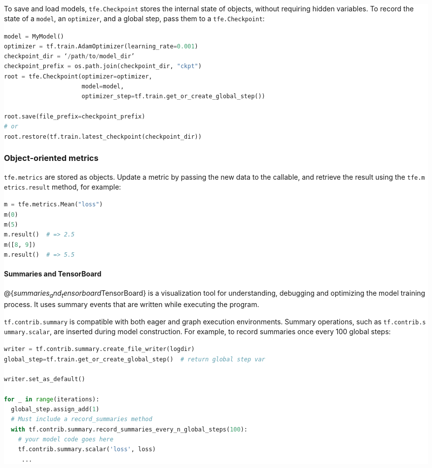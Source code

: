 To save and load models, `tfe.Checkpoint` stores the internal state of objects,
without requiring hidden variables. To record the state of a `model`,
an `optimizer`, and a global step, pass them to a `tfe.Checkpoint`:

```py
model = MyModel()
optimizer = tf.train.AdamOptimizer(learning_rate=0.001)
checkpoint_dir = ‘/path/to/model_dir’
checkpoint_prefix = os.path.join(checkpoint_dir, "ckpt")
root = tfe.Checkpoint(optimizer=optimizer,
                      model=model,
                      optimizer_step=tf.train.get_or_create_global_step())

root.save(file_prefix=checkpoint_prefix)
# or
root.restore(tf.train.latest_checkpoint(checkpoint_dir))
```

### Object-oriented metrics

`tfe.metrics` are stored as objects. Update a metric by passing the new data to
the callable, and retrieve the result using the `tfe.metrics.result` method,
for example:

```py
m = tfe.metrics.Mean("loss")
m(0)
m(5)
m.result()  # => 2.5
m([8, 9])
m.result()  # => 5.5
```

#### Summaries and TensorBoard

@{$summaries_and_tensorboard$TensorBoard} is a visualization tool for
understanding, debugging and optimizing the model training process. It uses
summary events that are written while executing the program.

`tf.contrib.summary` is compatible with both eager and graph execution
environments. Summary operations, such as `tf.contrib.summary.scalar`, are
inserted during model construction. For example, to record summaries once every
100 global steps:

```py
writer = tf.contrib.summary.create_file_writer(logdir)
global_step=tf.train.get_or_create_global_step()  # return global step var

writer.set_as_default()

for _ in range(iterations):
  global_step.assign_add(1)
  # Must include a record_summaries method
  with tf.contrib.summary.record_summaries_every_n_global_steps(100):
    # your model code goes here
    tf.contrib.summary.scalar('loss', loss)
     ...
```
